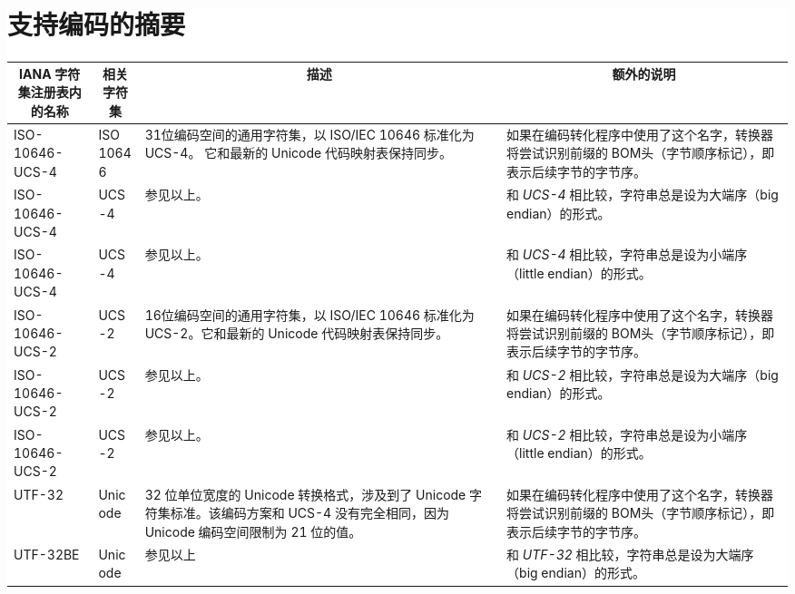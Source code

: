 支持编码的摘要
==============

| IANA 字符集注册表内的名称                                                                                                      | 相关字符集                                                                        | 描述                                                                                                                                                                                                                                | 额外的说明                                                                                                                               |
|--------------------------------------------------------------------------------------------------------------------------------|-----------------------------------------------------------------------------------|-------------------------------------------------------------------------------------------------------------------------------------------------------------------------------------------------------------------------------------|------------------------------------------------------------------------------------------------------------------------------------------|
| ISO-10646-UCS-4                                                                                                                | ISO 10646                                                                         | 31位编码空间的通用字符集，以 ISO/IEC 10646 标准化为 UCS-4。 它和最新的 Unicode 代码映射表保持同步。                                                                                                                                 | 如果在编码转化程序中使用了这个名字，转换器将尝试识别前缀的 BOM头（字节顺序标记），即表示后续字节的字节序。                               |
| ISO-10646-UCS-4                                                                                                                | UCS-4                                                                             | 参见以上。                                                                                                                                                                                                                          | 和 *UCS-4* 相比较，字符串总是设为大端序（big endian）的形式。                                                                            |
| ISO-10646-UCS-4                                                                                                                | UCS-4                                                                             | 参见以上。                                                                                                                                                                                                                          | 和 *UCS-4* 相比较，字符串总是设为小端序（little endian）的形式。                                                                         |
| ISO-10646-UCS-2                                                                                                                | UCS-2                                                                             | 16位编码空间的通用字符集，以 ISO/IEC 10646 标准化为 UCS-2。它和最新的 Unicode 代码映射表保持同步。                                                                                                                                  | 如果在编码转化程序中使用了这个名字，转换器将尝试识别前缀的 BOM头（字节顺序标记），即表示后续字节的字节序。                               |
| ISO-10646-UCS-2                                                                                                                | UCS-2                                                                             | 参见以上。                                                                                                                                                                                                                          | 和 *UCS-2* 相比较，字符串总是设为大端序（big endian）的形式。                                                                            |
| ISO-10646-UCS-2                                                                                                                | UCS-2                                                                             | 参见以上。                                                                                                                                                                                                                          | 和 *UCS-2* 相比较，字符串总是设为小端序（little endian）的形式。                                                                         |
| UTF-32                                                                                                                         | Unicode                                                                           | 32 位单位宽度的 Unicode 转换格式，涉及到了 Unicode 字符集标准。该编码方案和 UCS-4 没有完全相同，因为 Unicode 编码空间限制为 21 位的值。                                                                                             | 如果在编码转化程序中使用了这个名字，转换器将尝试识别前缀的 BOM头（字节顺序标记），即表示后续字节的字节序。                               |
| UTF-32BE                                                                                                                       | Unicode                                                                           | 参见以上                                                                                                                                                                                                                            | 和 *UTF-32* 相比较，字符串总是设为大端序（big endian）的形式。                                                                           |